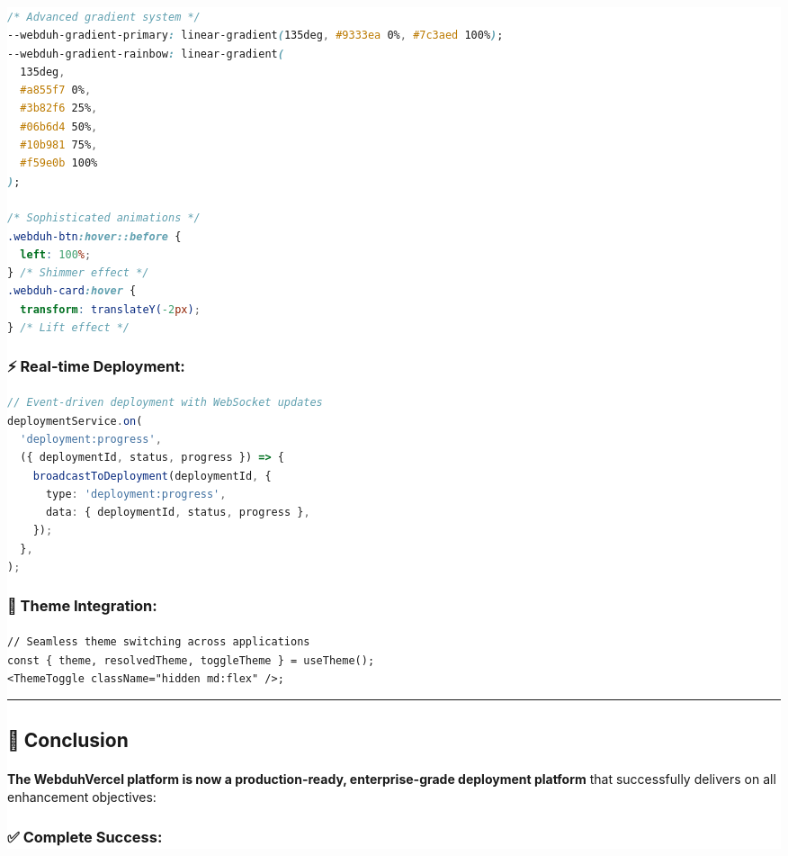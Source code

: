 ```css
/* Advanced gradient system */
--webduh-gradient-primary: linear-gradient(135deg, #9333ea 0%, #7c3aed 100%);
--webduh-gradient-rainbow: linear-gradient(
  135deg,
  #a855f7 0%,
  #3b82f6 25%,
  #06b6d4 50%,
  #10b981 75%,
  #f59e0b 100%
);

/* Sophisticated animations */
.webduh-btn:hover::before {
  left: 100%;
} /* Shimmer effect */
.webduh-card:hover {
  transform: translateY(-2px);
} /* Lift effect */
```

### **⚡ Real-time Deployment:**

```typescript
// Event-driven deployment with WebSocket updates
deploymentService.on(
  'deployment:progress',
  ({ deploymentId, status, progress }) => {
    broadcastToDeployment(deploymentId, {
      type: 'deployment:progress',
      data: { deploymentId, status, progress },
    });
  },
);
```

### **🎯 Theme Integration:**

```tsx
// Seamless theme switching across applications
const { theme, resolvedTheme, toggleTheme } = useTheme();
<ThemeToggle className="hidden md:flex" />;
```

---

## 🎊 Conclusion

**The WebduhVercel platform is now a production-ready, enterprise-grade deployment platform** that successfully delivers on all enhancement objectives:

### ✅ **Complete Success:**
